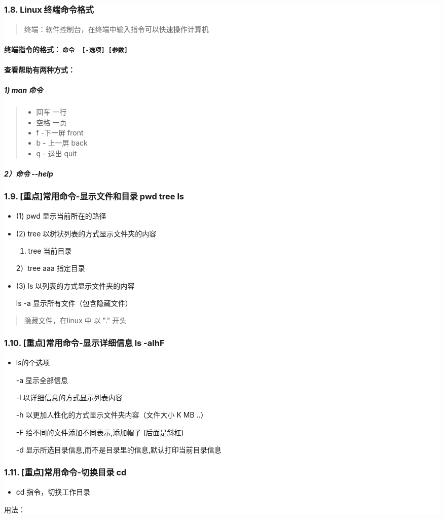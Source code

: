 

### 1.8. Linux 终端命令格式

> 终端：软件控制台，在终端中输入指令可以快速操作计算机

#### 终端指令的格式： `命令  [-选项] [参数]`

#### 查看帮助有两种方式：

##### 1) man 命令 

> * 回车 一行
> * 空格  一页
> * f   -下一屏 front
> * b  - 上一屏  back
> * q  - 退出 quit

#####  2）命令 --help 



### 1.9. [重点]常用命令-显示文件和目录 pwd tree ls

* (1) pwd  显示当前所在的路径

* (2) tree 以树状列表的方式显示文件夹的内容

    1) tree      当前目录

    2）tree  aaa   指定目录

* (3) ls   以列表的方式显示文件夹的内容

    ls  -a      显示所有文件（包含隐藏文件）

> 隐藏文件，在linux 中 以 "." 开头



### 1.10. [重点]常用命令-显示详细信息 ls -alhF

* ls的个选项

  -a   显示全部信息

  -l    以详细信息的方式显示列表内容
  
  -h  以更加人性化的方式显示文件夹内容（文件大小 K MB ..）
  
  -F   给不同的文件添加不同表示,添加帽子 (后面是斜杠)
  
  -d   显示所选目录信息,而不是目录里的信息,默认打印当前目录信息



### 1.11. [重点]常用命令-切换目录 cd

*  cd 指令，切换工作目录

用法：
